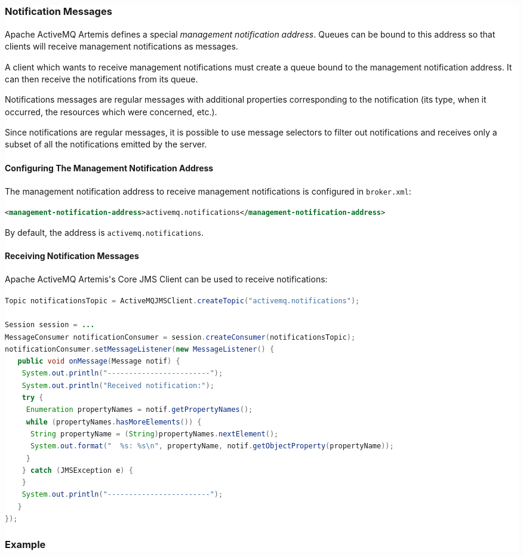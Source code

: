 ### Notification Messages

Apache ActiveMQ Artemis defines a special *management notification address*.
Queues can be bound to this address so that clients will receive management
notifications as messages.

A client which wants to receive management notifications must create a queue
bound to the management notification address. It can then receive the
notifications from its queue.

Notifications messages are regular messages with additional properties
corresponding to the notification (its type, when it occurred, the resources
which were concerned, etc.).

Since notifications are regular messages, it is possible to use message
selectors to filter out notifications and receives only a subset of all the
notifications emitted by the server.

#### Configuring The Management Notification Address

The management notification address to receive management notifications is
configured in `broker.xml`:

```xml
<management-notification-address>activemq.notifications</management-notification-address>
```

By default, the address is `activemq.notifications`.

#### Receiving Notification Messages

Apache ActiveMQ Artemis's Core JMS Client can be used to receive notifications:

```java
Topic notificationsTopic = ActiveMQJMSClient.createTopic("activemq.notifications");

Session session = ...
MessageConsumer notificationConsumer = session.createConsumer(notificationsTopic);
notificationConsumer.setMessageListener(new MessageListener() {
   public void onMessage(Message notif) {
    System.out.println("------------------------");
    System.out.println("Received notification:");
    try {
     Enumeration propertyNames = notif.getPropertyNames();
     while (propertyNames.hasMoreElements()) {
      String propertyName = (String)propertyNames.nextElement();
      System.out.format("  %s: %s\n", propertyName, notif.getObjectProperty(propertyName));
     }
    } catch (JMSException e) {
    }
    System.out.println("------------------------");
   }
});
```
### Example
